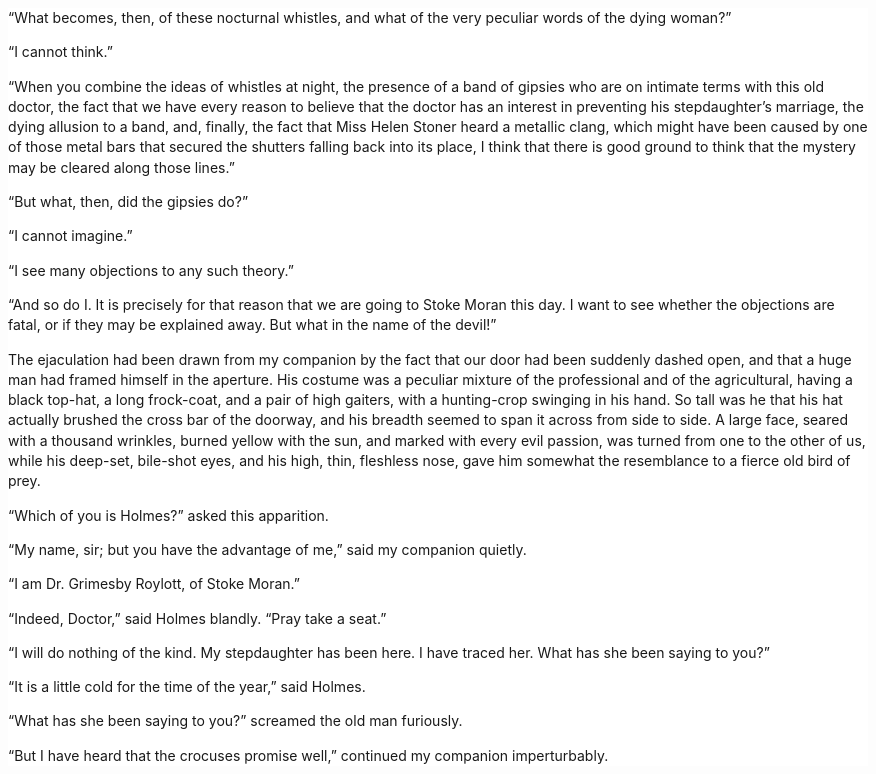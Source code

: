 “What becomes, then, of these nocturnal whistles, and what of the
very peculiar words of the dying woman?”

“I cannot think.”

“When you combine the ideas of whistles at night, the presence of
a band of gipsies who are on intimate terms with this old doctor,
the fact that we have every reason to believe that the doctor has
an interest in preventing his stepdaughter’s marriage, the dying
allusion to a band, and, finally, the fact that Miss Helen Stoner
heard a metallic clang, which might have been caused by one of
those metal bars that secured the shutters falling back into its
place, I think that there is good ground to think that the
mystery may be cleared along those lines.”

“But what, then, did the gipsies do?”

“I cannot imagine.”

“I see many objections to any such theory.”

“And so do I. It is precisely for that reason that we are going
to Stoke Moran this day. I want to see whether the objections are
fatal, or if they may be explained away. But what in the name of
the devil!”

The ejaculation had been drawn from my companion by the fact that
our door had been suddenly dashed open, and that a huge man had
framed himself in the aperture. His costume was a peculiar
mixture of the professional and of the agricultural, having a
black top-hat, a long frock-coat, and a pair of high gaiters,
with a hunting-crop swinging in his hand. So tall was he that his
hat actually brushed the cross bar of the doorway, and his
breadth seemed to span it across from side to side. A large face,
seared with a thousand wrinkles, burned yellow with the sun, and
marked with every evil passion, was turned from one to the other
of us, while his deep-set, bile-shot eyes, and his high, thin,
fleshless nose, gave him somewhat the resemblance to a fierce old
bird of prey.

“Which of you is Holmes?” asked this apparition.

“My name, sir; but you have the advantage of me,” said my
companion quietly.

“I am Dr. Grimesby Roylott, of Stoke Moran.”

“Indeed, Doctor,” said Holmes blandly. “Pray take a seat.”

“I will do nothing of the kind. My stepdaughter has been here. I
have traced her. What has she been saying to you?”

“It is a little cold for the time of the year,” said Holmes.

“What has she been saying to you?” screamed the old man
furiously.

“But I have heard that the crocuses promise well,” continued my
companion imperturbably.
